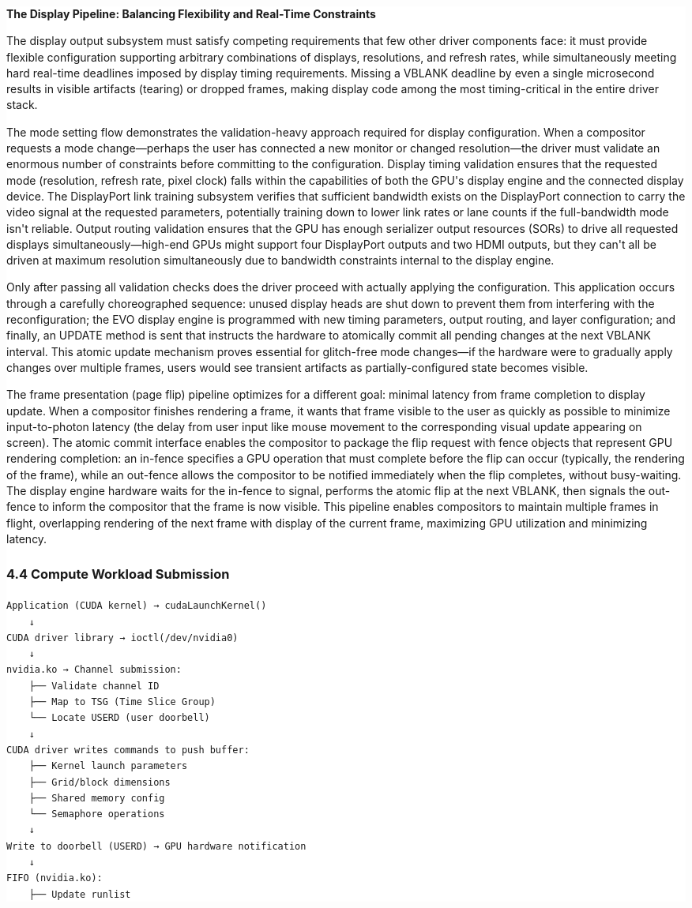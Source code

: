 **The Display Pipeline: Balancing Flexibility and Real-Time Constraints**

The display output subsystem must satisfy competing requirements that few other driver components face: it must provide flexible configuration supporting arbitrary combinations of displays, resolutions, and refresh rates, while simultaneously meeting hard real-time deadlines imposed by display timing requirements. Missing a VBLANK deadline by even a single microsecond results in visible artifacts (tearing) or dropped frames, making display code among the most timing-critical in the entire driver stack.

The mode setting flow demonstrates the validation-heavy approach required for display configuration. When a compositor requests a mode change—perhaps the user has connected a new monitor or changed resolution—the driver must validate an enormous number of constraints before committing to the configuration. Display timing validation ensures that the requested mode (resolution, refresh rate, pixel clock) falls within the capabilities of both the GPU's display engine and the connected display device. The DisplayPort link training subsystem verifies that sufficient bandwidth exists on the DisplayPort connection to carry the video signal at the requested parameters, potentially training down to lower link rates or lane counts if the full-bandwidth mode isn't reliable. Output routing validation ensures that the GPU has enough serializer output resources (SORs) to drive all requested displays simultaneously—high-end GPUs might support four DisplayPort outputs and two HDMI outputs, but they can't all be driven at maximum resolution simultaneously due to bandwidth constraints internal to the display engine.

Only after passing all validation checks does the driver proceed with actually applying the configuration. This application occurs through a carefully choreographed sequence: unused display heads are shut down to prevent them from interfering with the reconfiguration; the EVO display engine is programmed with new timing parameters, output routing, and layer configuration; and finally, an UPDATE method is sent that instructs the hardware to atomically commit all pending changes at the next VBLANK interval. This atomic update mechanism proves essential for glitch-free mode changes—if the hardware were to gradually apply changes over multiple frames, users would see transient artifacts as partially-configured state becomes visible.

The frame presentation (page flip) pipeline optimizes for a different goal: minimal latency from frame completion to display update. When a compositor finishes rendering a frame, it wants that frame visible to the user as quickly as possible to minimize input-to-photon latency (the delay from user input like mouse movement to the corresponding visual update appearing on screen). The atomic commit interface enables the compositor to package the flip request with fence objects that represent GPU rendering completion: an in-fence specifies a GPU operation that must complete before the flip can occur (typically, the rendering of the frame), while an out-fence allows the compositor to be notified immediately when the flip completes, without busy-waiting. The display engine hardware waits for the in-fence to signal, performs the atomic flip at the next VBLANK, then signals the out-fence to inform the compositor that the frame is now visible. This pipeline enables compositors to maintain multiple frames in flight, overlapping rendering of the next frame with display of the current frame, maximizing GPU utilization and minimizing latency.

### 4.4 Compute Workload Submission

```
Application (CUDA kernel) → cudaLaunchKernel()
    ↓
CUDA driver library → ioctl(/dev/nvidia0)
    ↓
nvidia.ko → Channel submission:
    ├── Validate channel ID
    ├── Map to TSG (Time Slice Group)
    └── Locate USERD (user doorbell)
    ↓
CUDA driver writes commands to push buffer:
    ├── Kernel launch parameters
    ├── Grid/block dimensions
    ├── Shared memory config
    └── Semaphore operations
    ↓
Write to doorbell (USERD) → GPU hardware notification
    ↓
FIFO (nvidia.ko):
    ├── Update runlist
```